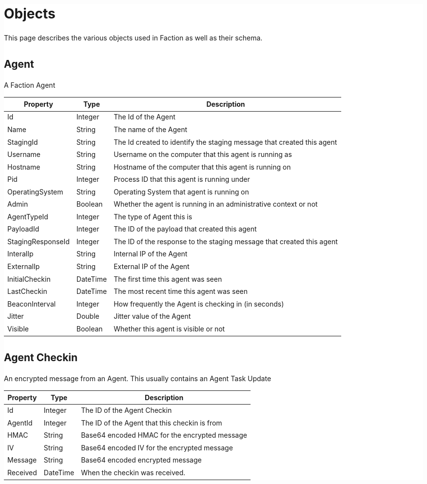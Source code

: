 # Objects
This page describes the various objects used in Faction as well as their schema. 

## Agent
A Faction Agent

| Property          | Type     | Description                                                            |
|-------------------|----------|------------------------------------------------------------------------|
| Id                | Integer  | The Id of the Agent                                                    |
| Name              | String   | The name of the Agent                                                  |
| StagingId         | String   | The Id created to identify the staging message that created this agent |
| Username          | String   | Username on the computer that this agent is running as                 |
| Hostname          | String   | Hostname of the computer that this agent is running on                 |
| Pid               | Integer  | Process ID that this agent is running under                            |
| OperatingSystem   | String   | Operating System that agent is running on                              |
| Admin             | Boolean  | Whether the agent is running in an administrative context or not       |
| AgentTypeId       | Integer  | The type of Agent this is                                              |
| PayloadId         | Integer  | The ID of the payload that created this agent                          | 
| StagingResponseId | Integer  | The ID of the response to the staging message that created this agent  | 
| InteralIp         | String   | Internal IP of the Agent                                               |
| ExternalIp        | String   | External IP of the Agent                                               |
| InitialCheckin    | DateTime | The first time this agent was seen                                     |
| LastCheckin       | DateTime | The most recent time this agent was seen                               |
| BeaconInterval    | Integer  | How frequently the Agent is checking in (in seconds)                   |
| Jitter            | Double   | Jitter value of the Agent                                              |                 
| Visible           | Boolean  | Whether this agent is visible or not                                   |

## Agent Checkin
An encrypted message from an Agent. This usually contains an Agent Task Update

| Property    | Type     | Description                                    |
|-------------|----------|------------------------------------------------|
| Id          | Integer  | The ID of the Agent Checkin                    |
| AgentId     | Integer  | The ID of the Agent that this checkin is from  |
| HMAC        | String   | Base64 encoded HMAC for the encrypted message  |
| IV          | String   | Base64 encoded IV for the encrypted message    |
| Message     | String   | Base64 encoded encrypted message               |
| Received    | DateTime | When the checkin was received.                 |
